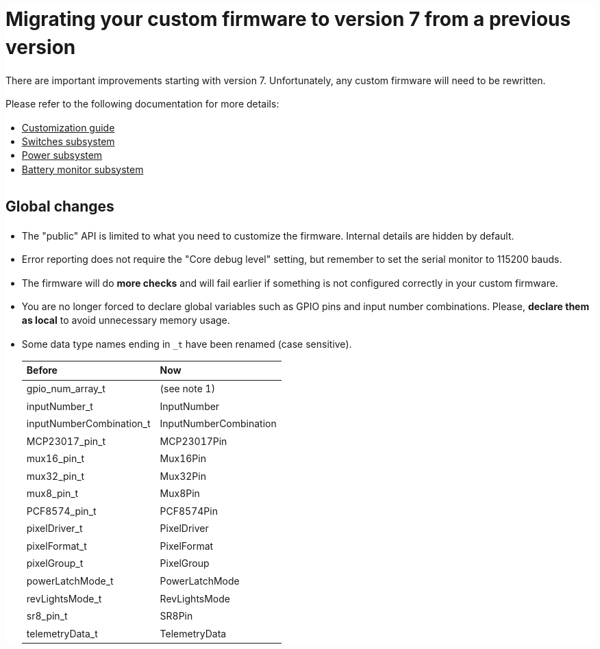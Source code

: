 # Migrating your custom firmware to version 7 from a previous version

There are important improvements starting with version 7.
Unfortunately, any custom firmware will need to be rewritten.

Please refer to the following documentation for more details:

- [Customization guide](./hardware/subsystems/CustomizeHowto_en.md)
- [Switches subsystem](./hardware/subsystems/Switches/Switches_en.md)
- [Power subsystem](./hardware/subsystems/Power/Power_en.md)
- [Battery monitor subsystem](./hardware/subsystems/BatteryMonitor/BatteryMonitor_en.md)

## Global changes

- The "public" API is limited to what you need
  to customize the firmware.
  Internal details are hidden by default.
- Error reporting does not require the "Core debug level" setting,
  but remember to set the serial monitor to 115200 bauds.
- The firmware will do **more checks** and will fail earlier
  if something is not configured correctly
  in your custom firmware.
- You are no longer forced to declare global variables
  such as GPIO pins and input number combinations.
  Please, **declare them as local** to avoid unnecessary memory
  usage.
- Some data type names ending in `_t` have been renamed (case sensitive).

  | Before                   | Now                    |
  | ------------------------ | ---------------------- |
  | gpio_num_array_t         | (see note 1)           |
  | inputNumber_t            | InputNumber            |
  | inputNumberCombination_t | InputNumberCombination |
  | MCP23017_pin_t           | MCP23017Pin            |
  | mux16_pin_t              | Mux16Pin               |
  | mux32_pin_t              | Mux32Pin               |
  | mux8_pin_t               | Mux8Pin                |
  | PCF8574_pin_t            | PCF8574Pin             |
  | pixelDriver_t            | PixelDriver            |
  | pixelFormat_t            | PixelFormat            |
  | pixelGroup_t             | PixelGroup             |
  | powerLatchMode_t         | PowerLatchMode         |
  | revLightsMode_t          | RevLightsMode          |
  | sr8_pin_t                | SR8Pin                 |
  | telemetryData_t          | TelemetryData          |
